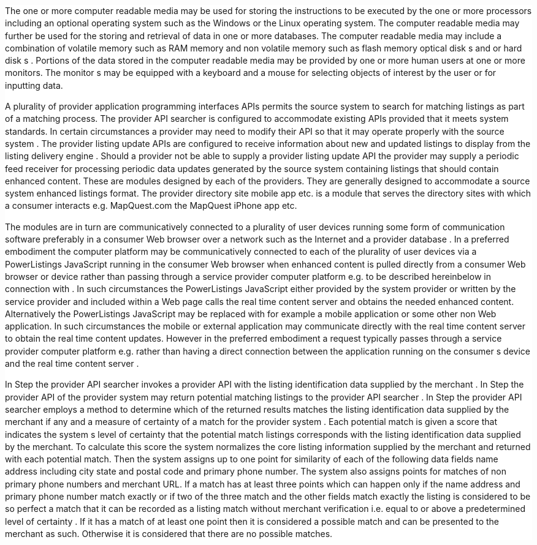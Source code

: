 The one or more computer readable media may be used for storing the instructions to be executed by the one or more processors including an optional operating system such as the Windows or the Linux operating system. The computer readable media may further be used for the storing and retrieval of data in one or more databases. The computer readable media may include a combination of volatile memory such as RAM memory and non volatile memory such as flash memory optical disk s and or hard disk s . Portions of the data stored in the computer readable media may be provided by one or more human users at one or more monitors. The monitor s may be equipped with a keyboard and a mouse for selecting objects of interest by the user or for inputting data.

A plurality of provider application programming interfaces APIs permits the source system to search for matching listings as part of a matching process. The provider API searcher is configured to accommodate existing APIs provided that it meets system standards. In certain circumstances a provider may need to modify their API so that it may operate properly with the source system . The provider listing update APIs are configured to receive information about new and updated listings to display from the listing delivery engine . Should a provider not be able to supply a provider listing update API the provider may supply a periodic feed receiver for processing periodic data updates generated by the source system containing listings that should contain enhanced content. These are modules designed by each of the providers. They are generally designed to accommodate a source system enhanced listings format. The provider directory site mobile app etc. is a module that serves the directory sites with which a consumer interacts e.g. MapQuest.com the MapQuest iPhone app etc.

The modules are in turn are communicatively connected to a plurality of user devices running some form of communication software preferably in a consumer Web browser over a network such as the Internet and a provider database . In a preferred embodiment the computer platform may be communicatively connected to each of the plurality of user devices via a PowerListings JavaScript running in the consumer Web browser when enhanced content is pulled directly from a consumer Web browser or device rather than passing through a service provider computer platform e.g. to be described hereinbelow in connection with . In such circumstances the PowerListings JavaScript either provided by the system provider or written by the service provider and included within a Web page calls the real time content server and obtains the needed enhanced content. Alternatively the PowerListings JavaScript may be replaced with for example a mobile application or some other non Web application. In such circumstances the mobile or external application may communicate directly with the real time content server to obtain the real time content updates. However in the preferred embodiment a request typically passes through a service provider computer platform e.g. rather than having a direct connection between the application running on the consumer s device and the real time content server .

In Step the provider API searcher invokes a provider API with the listing identification data supplied by the merchant . In Step the provider API of the provider system may return potential matching listings to the provider API searcher . In Step the provider API searcher employs a method to determine which of the returned results matches the listing identification data supplied by the merchant if any and a measure of certainty of a match for the provider system . Each potential match is given a score that indicates the system s level of certainty that the potential match listings corresponds with the listing identification data supplied by the merchant. To calculate this score the system normalizes the core listing information supplied by the merchant and returned with each potential match. Then the system assigns up to one point for similarity of each of the following data fields name address including city state and postal code and primary phone number. The system also assigns points for matches of non primary phone numbers and merchant URL. If a match has at least three points which can happen only if the name address and primary phone number match exactly or if two of the three match and the other fields match exactly the listing is considered to be so perfect a match that it can be recorded as a listing match without merchant verification i.e. equal to or above a predetermined level of certainty . If it has a match of at least one point then it is considered a possible match and can be presented to the merchant as such. Otherwise it is considered that there are no possible matches.
